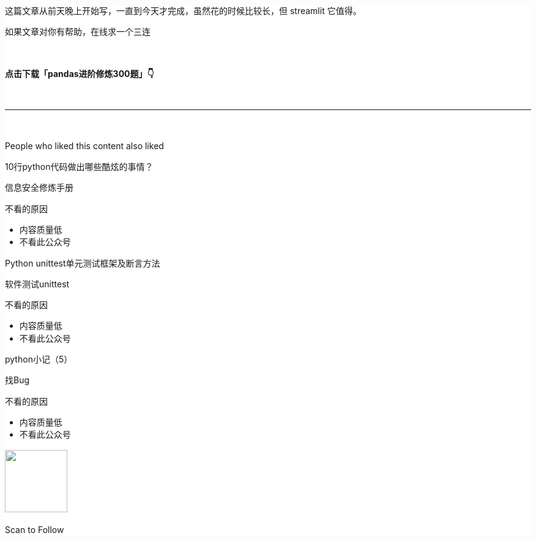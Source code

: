 这篇文章从前天晚上开始写，一直到今天才完成，虽然花的时候比较长，但 streamlit 它值得。

如果文章对你有帮助，在线求一个三连 ![Image](data:image/gif;base64,iVBORw0KGgoAAAANSUhEUgAAAAEAAAABCAYAAAAfFcSJAAAADUlEQVQImWNgYGBgAAAABQABh6FO1AAAAABJRU5ErkJggg==)

![Image](data:image/gif;base64,iVBORw0KGgoAAAANSUhEUgAAAAEAAAABCAYAAAAfFcSJAAAADUlEQVQImWNgYGBgAAAABQABh6FO1AAAAABJRU5ErkJggg==)

**点击下载「pandas进阶修炼300题」👇**

[![Image](data:image/gif;base64,iVBORw0KGgoAAAANSUhEUgAAAAEAAAABCAYAAAAfFcSJAAAADUlEQVQImWNgYGBgAAAABQABh6FO1AAAAABJRU5ErkJggg==)](http://mp.weixin.qq.com/s?__biz=Mzg5OTU3NjczMQ==&mid=2247519402&idx=1&sn=535dddd429bf383a1eda9f0316507ec4&chksm=c053ea5ef72463488c4fdd99282d9d4d3922c0ad9fe034865f351d4ec19b375672b3e41350ec&scene=21#wechat_redirect)

* * *

![Image](data:image/gif;base64,iVBORw0KGgoAAAANSUhEUgAAAAEAAAABCAYAAAAfFcSJAAAADUlEQVQImWNgYGBgAAAABQABh6FO1AAAAABJRU5ErkJggg==)

People who liked this content also liked

10行python代码做出哪些酷炫的事情？

信息安全修炼手册

不看的原因

- 内容质量低
- 不看此公众号

Python unittest单元测试框架及断言方法

软件测试unittest

不看的原因

- 内容质量低
- 不看此公众号

python小记（5）

找Bug

不看的原因

- 内容质量低
- 不看此公众号

<img width="102" height="102" src="../../../_resources/qrcode_scene_10000004_size_102___f64090e3196f4f8c9.bmp"/>

Scan to Follow